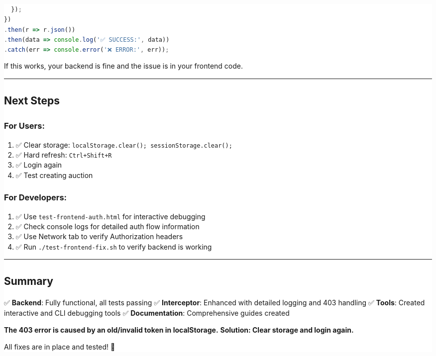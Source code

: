 ```javascript
  });
})
.then(r => r.json())
.then(data => console.log('✅ SUCCESS:', data))
.catch(err => console.error('❌ ERROR:', err));
```

If this works, your backend is fine and the issue is in your frontend code.

---

## Next Steps

### For Users:
1. ✅ Clear storage: `localStorage.clear(); sessionStorage.clear();`
2. ✅ Hard refresh: `Ctrl+Shift+R`
3. ✅ Login again
4. ✅ Test creating auction

### For Developers:
1. ✅ Use `test-frontend-auth.html` for interactive debugging
2. ✅ Check console logs for detailed auth flow information
3. ✅ Use Network tab to verify Authorization headers
4. ✅ Run `./test-frontend-fix.sh` to verify backend is working

---

## Summary

✅ **Backend**: Fully functional, all tests passing
✅ **Interceptor**: Enhanced with detailed logging and 403 handling
✅ **Tools**: Created interactive and CLI debugging tools
✅ **Documentation**: Comprehensive guides created

**The 403 error is caused by an old/invalid token in localStorage.**
**Solution: Clear storage and login again.**

All fixes are in place and tested! 🎉
